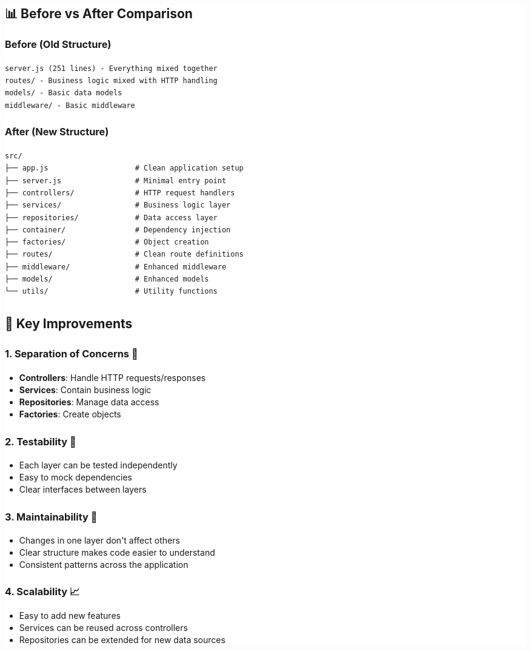## 📊 Before vs After Comparison

### Before (Old Structure)
```
server.js (251 lines) - Everything mixed together
routes/ - Business logic mixed with HTTP handling
models/ - Basic data models
middleware/ - Basic middleware
```

### After (New Structure)
```
src/
├── app.js                    # Clean application setup
├── server.js                 # Minimal entry point
├── controllers/              # HTTP request handlers
├── services/                 # Business logic layer
├── repositories/             # Data access layer
├── container/                # Dependency injection
├── factories/                # Object creation
├── routes/                   # Clean route definitions
├── middleware/               # Enhanced middleware
├── models/                   # Enhanced models
└── utils/                    # Utility functions
```

## 🚀 Key Improvements

### 1. **Separation of Concerns** 🎯
- **Controllers**: Handle HTTP requests/responses
- **Services**: Contain business logic
- **Repositories**: Manage data access
- **Factories**: Create objects

### 2. **Testability** 🧪
- Each layer can be tested independently
- Easy to mock dependencies
- Clear interfaces between layers

### 3. **Maintainability** 🔧
- Changes in one layer don't affect others
- Clear structure makes code easier to understand
- Consistent patterns across the application

### 4. **Scalability** 📈
- Easy to add new features
- Services can be reused across controllers
- Repositories can be extended for new data sources
